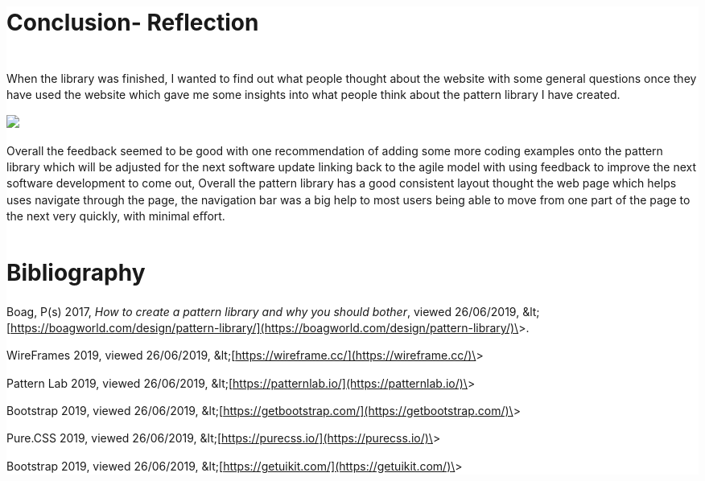 







# Conclusion- Reflection

#

When the library was finished, I wanted to find out what people thought about the website with some general questions once they have used the website which gave me some insights into what people think about the pattern library I have created.

![](Images4ReadMe/Testing.png)



Overall the feedback seemed to be good with one recommendation of adding some more coding examples onto the pattern library which will be adjusted for the next software update linking back to the agile model with using feedback to improve the next software development to come out, Overall the pattern library has a good consistent layout thought the web page which helps uses navigate through the page, the navigation bar was a big help to most users being able to move from one part of the page to the next very quickly, with minimal eﬀort.









# Bibliography

Boag, P(s) 2017, _How to create a pattern library and why you should bother_, viewed 26/06/2019, \&lt;[https://boagworld.com/design/pattern-library/](https://boagworld.com/design/pattern-library/)\&gt;.

WireFrames 2019, viewed 26/06/2019, \&lt;[https://wireframe.cc/](https://wireframe.cc/)\&gt;

Pattern Lab 2019, viewed 26/06/2019, \&lt;[https://patternlab.io/](https://patternlab.io/)\&gt;

Bootstrap 2019, viewed 26/06/2019, \&lt;[https://getbootstrap.com/](https://getbootstrap.com/)\&gt;

Pure.CSS 2019, viewed 26/06/2019, \&lt;[https://purecss.io/](https://purecss.io/)\&gt;

Bootstrap 2019, viewed 26/06/2019, \&lt;[https://getuikit.com/](https://getuikit.com/)\&gt;